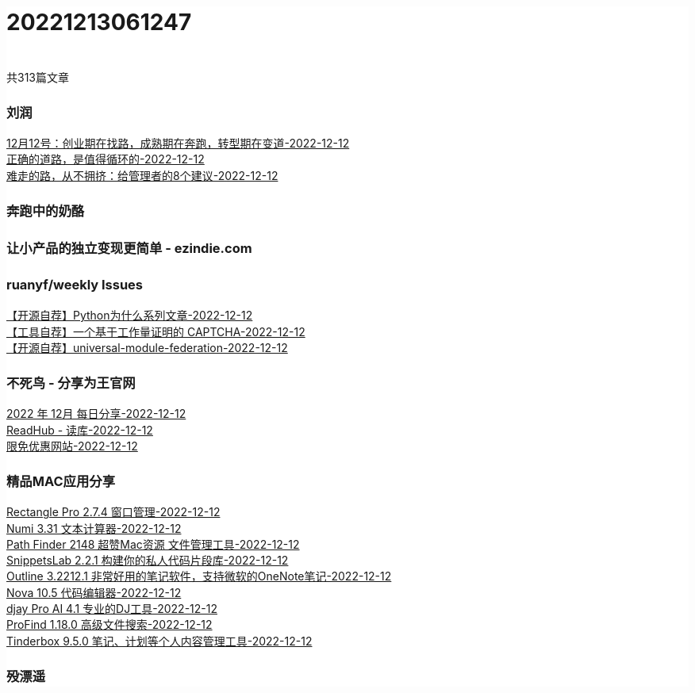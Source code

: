 <h1>20221213061247</h1><br/>共313篇文章


###  刘润

<a target=_blank rel=nofollow href="https://mp.weixin.qq.com/s/Hr-oY9NaLqudwddrSnYrpA" >12月12号：创业期在找路，成熟期在奔跑，转型期在变道-2022-12-12</a><br/><a target=_blank rel=nofollow href="https://mp.weixin.qq.com/s/Is5ealIotPgazD7E4tVgWA" >正确的道路，是值得循环的-2022-12-12</a><br/><a target=_blank rel=nofollow href="https://mp.weixin.qq.com/s/e9ow2R_a6V7INtDtVi7B8g" >难走的路，从不拥挤：给管理者的8个建议-2022-12-12</a><br/>



###  奔跑中的奶酪





###  让小产品的独立变现更简单 - ezindie.com





###  ruanyf/weekly Issues

<a target=_blank rel=nofollow href="https://github.com/ruanyf/weekly/issues/2798" >【开源自荐】Python为什么系列文章-2022-12-12</a><br/><a target=_blank rel=nofollow href="https://github.com/ruanyf/weekly/issues/2797" >【工具自荐】一个基于工作量证明的 CAPTCHA-2022-12-12</a><br/><a target=_blank rel=nofollow href="https://github.com/ruanyf/weekly/issues/2796" >【开源自荐】universal-module-federation-2022-12-12</a><br/>





###  不死鸟 - 分享为王官网

<a target=_blank rel=nofollow href="https://iui.su/163/" >2022 年 12月 每日分享-2022-12-12</a><br/><a target=_blank rel=nofollow href="https://iui.su/3714/" >ReadHub - 读库-2022-12-12</a><br/><a target=_blank rel=nofollow href="https://iui.su/3735/" >限免优惠网站-2022-12-12</a><br/>



###  精品MAC应用分享

<a target=_blank rel=nofollow href="https://xclient.info/s/rectangle-pro.html" >Rectangle Pro 2.7.4 窗口管理-2022-12-12</a><br/><a target=_blank rel=nofollow href="https://xclient.info/s/numi.html" >Numi 3.31 文本计算器-2022-12-12</a><br/><a target=_blank rel=nofollow href="https://xclient.info/s/path-finder.html" >Path Finder 2148 超赞Mac资源 文件管理工具-2022-12-12</a><br/><a target=_blank rel=nofollow href="https://xclient.info/s/snippetslab.html" >SnippetsLab 2.2.1 构建你的私人代码片段库-2022-12-12</a><br/><a target=_blank rel=nofollow href="https://xclient.info/s/outline.html" >Outline 3.2212.1 非常好用的笔记软件，支持微软的OneNote笔记-2022-12-12</a><br/><a target=_blank rel=nofollow href="https://xclient.info/s/nova.html" >Nova 10.5 代码编辑器-2022-12-12</a><br/><a target=_blank rel=nofollow href="https://xclient.info/s/djay-pro.html" >djay Pro AI 4.1 专业的DJ工具-2022-12-12</a><br/><a target=_blank rel=nofollow href="https://xclient.info/s/profind.html" >ProFind 1.18.0 高级文件搜索-2022-12-12</a><br/><a target=_blank rel=nofollow href="https://xclient.info/s/tinderbox.html" >Tinderbox 9.5.0 笔记、计划等个人内容管理工具-2022-12-12</a><br/>



###  殁漂遥
